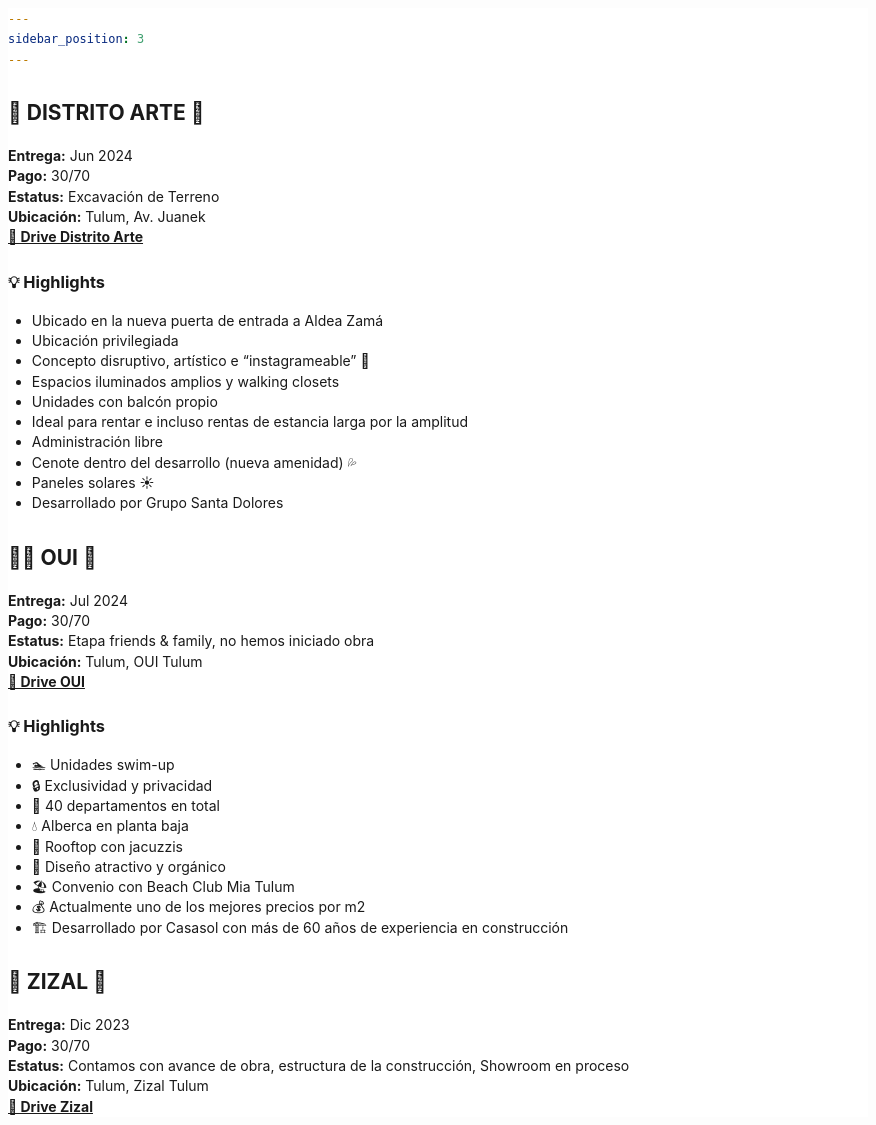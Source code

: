 ```yaml
---
sidebar_position: 3
---
```


## 🌴 DISTRITO ARTE 🎨
**Entrega:** Jun 2024  
**Pago:** 30/70  
**Estatus:** Excavación de Terreno  
**Ubicación:** Tulum, Av. Juanek  
**[🚗 Drive Distrito Arte](#)**

### 💡 Highlights
- Ubicado en la nueva puerta de entrada a Aldea Zamá
- Ubicación privilegiada
- Concepto disruptivo, artístico e “instagrameable” 📸
- Espacios iluminados amplios y walking closets
- Unidades con balcón propio
- Ideal para rentar e incluso rentas de estancia larga por la amplitud
- Administración libre
- Cenote dentro del desarrollo (nueva amenidad) 💦
- Paneles solares ☀️
- Desarrollado por Grupo Santa Dolores

## 🏊‍♂️ OUI 🏡
**Entrega:** Jul 2024  
**Pago:** 30/70  
**Estatus:** Etapa friends & family, no hemos iniciado obra  
**Ubicación:** Tulum, OUI Tulum  
**[🚗 Drive OUI](#)**

### 💡 Highlights
- 🏊 Unidades swim-up
- 🔒 Exclusividad y privacidad
- 🌴 40 departamentos en total
- 💧 Alberca en planta baja
- 🌆 Rooftop con jacuzzis
- 🎨 Diseño atractivo y orgánico
- 🏖️ Convenio con Beach Club Mia Tulum
- 💰 Actualmente uno de los mejores precios por m2
- 🏗️ Desarrollado por Casasol con más de 60 años de experiencia en construcción




## 🌿 ZIZAL 🌴
**Entrega:** Dic 2023  
**Pago:** 30/70  
**Estatus:** Contamos con avance de obra, estructura de la construcción, Showroom en proceso  
**Ubicación:** Tulum, Zizal Tulum  
**[🚗 Drive Zizal](#)**
